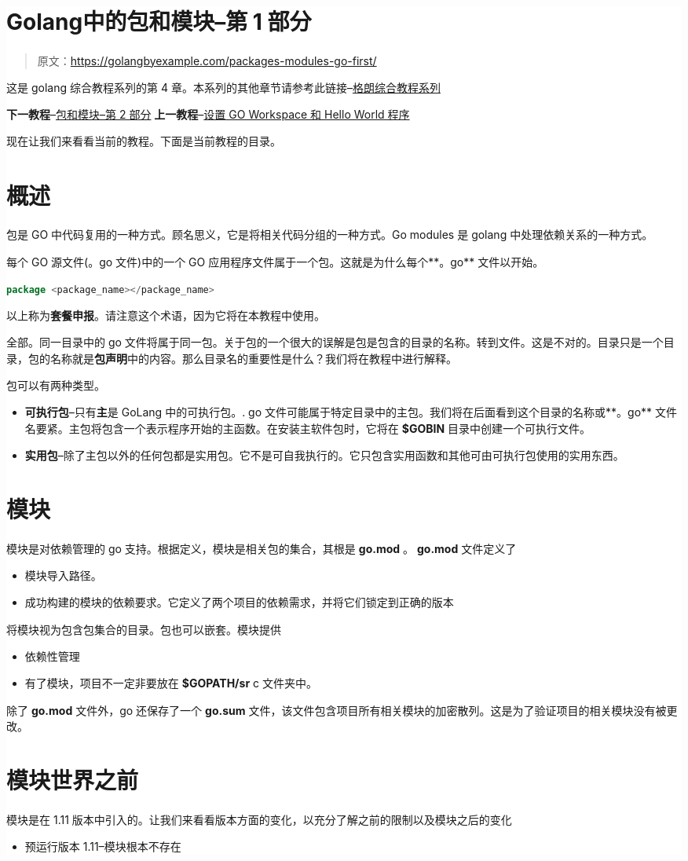 # Golang中的包和模块–第 1 部分

> 原文：<https://golangbyexample.com/packages-modules-go-first/>

这是 golang 综合教程系列的第 4 章。本系列的其他章节请参考此链接–[格朗综合教程系列](https://golangbyexample.com/golang-comprehensive-tutorial/)

**下一教程**–[包和模块–第 2 部分](https://golangbyexample.com/packages-modules-go-second/)
**上一教程**–[设置 GO Workspace 和 Hello World 程序](https://golangbyexample.com/workspace-hello-world-golang/)

现在让我们来看看当前的教程。下面是当前教程的目录。

# **概述**

包是 GO 中代码复用的一种方式。顾名思义，它是将相关代码分组的一种方式。Go modules 是 golang 中处理依赖关系的一种方式。

每个 GO 源文件(。go 文件)中的一个 GO 应用程序文件属于一个包。这就是为什么每个**。go** 文件以开始。

```go
package <package_name></package_name>
```

以上称为**套餐申报**。请注意这个术语，因为它将在本教程中使用。

全部。同一目录中的 go 文件将属于同一包。关于包的一个很大的误解是包是包含的目录的名称。转到文件。这是不对的。目录只是一个目录，包的名称就是**包声明**中的内容。那么目录名的重要性是什么？我们将在教程中进行解释。

包可以有两种类型。

*   **可执行包**–只有**主**是 GoLang 中的可执行包。. go 文件可能属于特定目录中的主包。我们将在后面看到这个目录的名称或**。go** 文件名要紧。主包将包含一个表示程序开始的主函数。在安装主软件包时，它将在 **$GOBIN** 目录中创建一个可执行文件。

*   **实用包**–除了主包以外的任何包都是实用包。它不是可自我执行的。它只包含实用函数和其他可由可执行包使用的实用东西。

# **模块**

模块是对依赖管理的 go 支持。根据定义，模块是相关包的集合，其根是 **go.mod** 。 **go.mod** 文件定义了

*   模块导入路径。

*   成功构建的模块的依赖要求。它定义了两个项目的依赖需求，并将它们锁定到正确的版本

将模块视为包含包集合的目录。包也可以嵌套。模块提供

*   依赖性管理

*   有了模块，项目不一定非要放在 **$GOPATH/sr** c 文件夹中。

除了 **go.mod** 文件外，go 还保存了一个 **go.sum** 文件，该文件包含项目所有相关模块的加密散列。这是为了验证项目的相关模块没有被更改。

# **模块世界**之前

模块是在 1.11 版本中引入的。让我们来看看版本方面的变化，以充分了解之前的限制以及模块之后的变化

*   预运行版本 1.11–模块根本不存在
